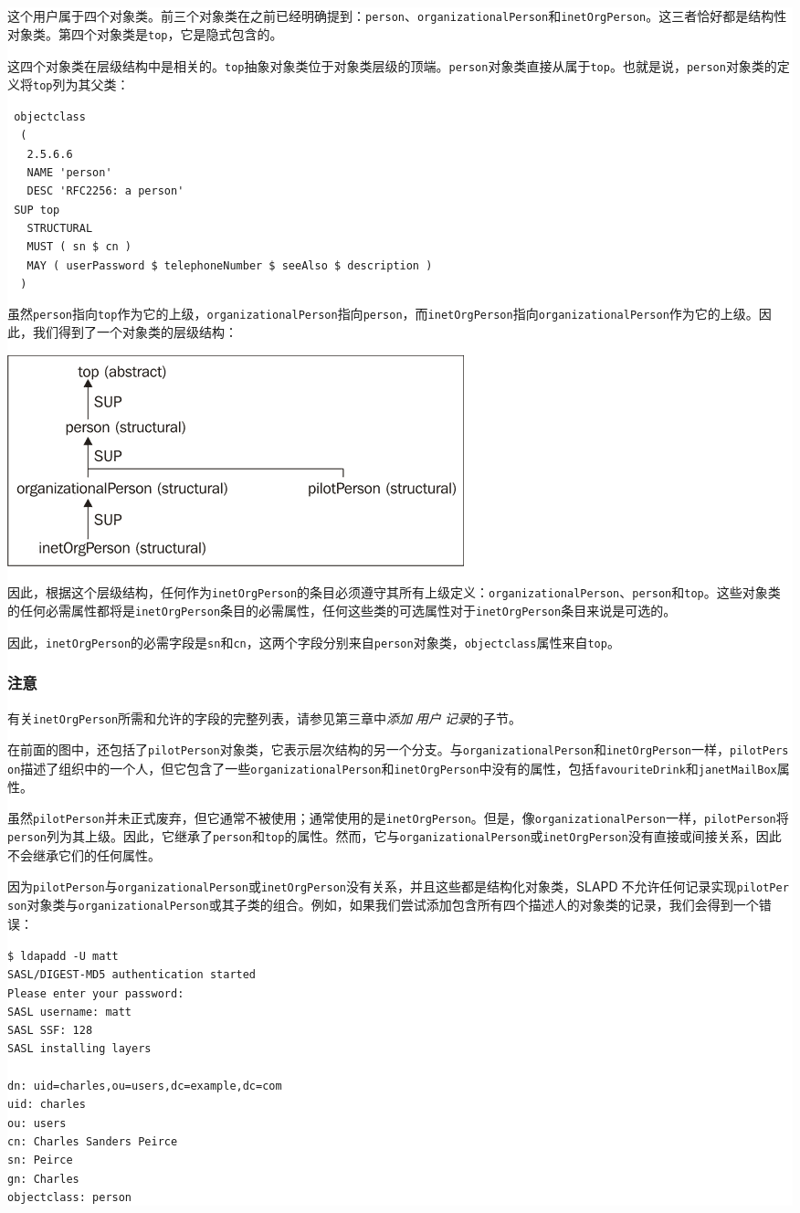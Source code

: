 这个用户属于四个对象类。前三个对象类在之前已经明确提到：`person`、`organizationalPerson`和`inetOrgPerson`。这三者恰好都是结构性对象类。第四个对象类是`top`，它是隐式包含的。

这四个对象类在层级结构中是相关的。`top`抽象对象类位于对象类层级的顶端。`person`对象类直接从属于`top`。也就是说，`person`对象类的定义将`top`列为其父类：

```
 objectclass 
  ( 
   2.5.6.6
   NAME 'person'
   DESC 'RFC2256: a person'
 SUP top 
   STRUCTURAL
   MUST ( sn $ cn )
   MAY ( userPassword $ telephoneNumber $ seeAlso $ description ) 
  )
```

虽然`person`指向`top`作为它的上级，`organizationalPerson`指向`person`，而`inetOrgPerson`指向`organizationalPerson`作为它的上级。因此，我们得到了一个对象类的层级结构：

![抽象对象类与结构性对象类的工作原理](img/1021_06_04.jpg)

因此，根据这个层级结构，任何作为`inetOrgPerson`的条目必须遵守其所有上级定义：`organizationalPerson`、`person`和`top`。这些对象类的任何必需属性都将是`inetOrgPerson`条目的必需属性，任何这些类的可选属性对于`inetOrgPerson`条目来说是可选的。

因此，`inetOrgPerson`的必需字段是`sn`和`cn`，这两个字段分别来自`person`对象类，`objectclass`属性来自`top`。

### 注意

有关`inetOrgPerson`所需和允许的字段的完整列表，请参见第三章中*添加* *用户* *记录*的子节。

在前面的图中，还包括了`pilotPerson`对象类，它表示层次结构的另一个分支。与`organizationalPerson`和`inetOrgPerson`一样，`pilotPerson`描述了组织中的一个人，但它包含了一些`organizationalPerson`和`inetOrgPerson`中没有的属性，包括`favouriteDrink`和`janetMailBox`属性。

虽然`pilotPerson`并未正式废弃，但它通常不被使用；通常使用的是`inetOrgPerson`。但是，像`organizationalPerson`一样，`pilotPerson`将`person`列为其上级。因此，它继承了`person`和`top`的属性。然而，它与`organizationalPerson`或`inetOrgPerson`没有直接或间接关系，因此不会继承它们的任何属性。

因为`pilotPerson`与`organizationalPerson`或`inetOrgPerson`没有关系，并且这些都是结构化对象类，SLAPD 不允许任何记录实现`pilotPerson`对象类与`organizationalPerson`或其子类的组合。例如，如果我们尝试添加包含所有四个描述人的对象类的记录，我们会得到一个错误：

```
$ ldapadd -U matt
SASL/DIGEST-MD5 authentication started
Please enter your password: 
SASL username: matt
SASL SSF: 128
SASL installing layers

dn: uid=charles,ou=users,dc=example,dc=com
uid: charles
ou: users
cn: Charles Sanders Peirce
sn: Peirce
gn: Charles
objectclass: person
```